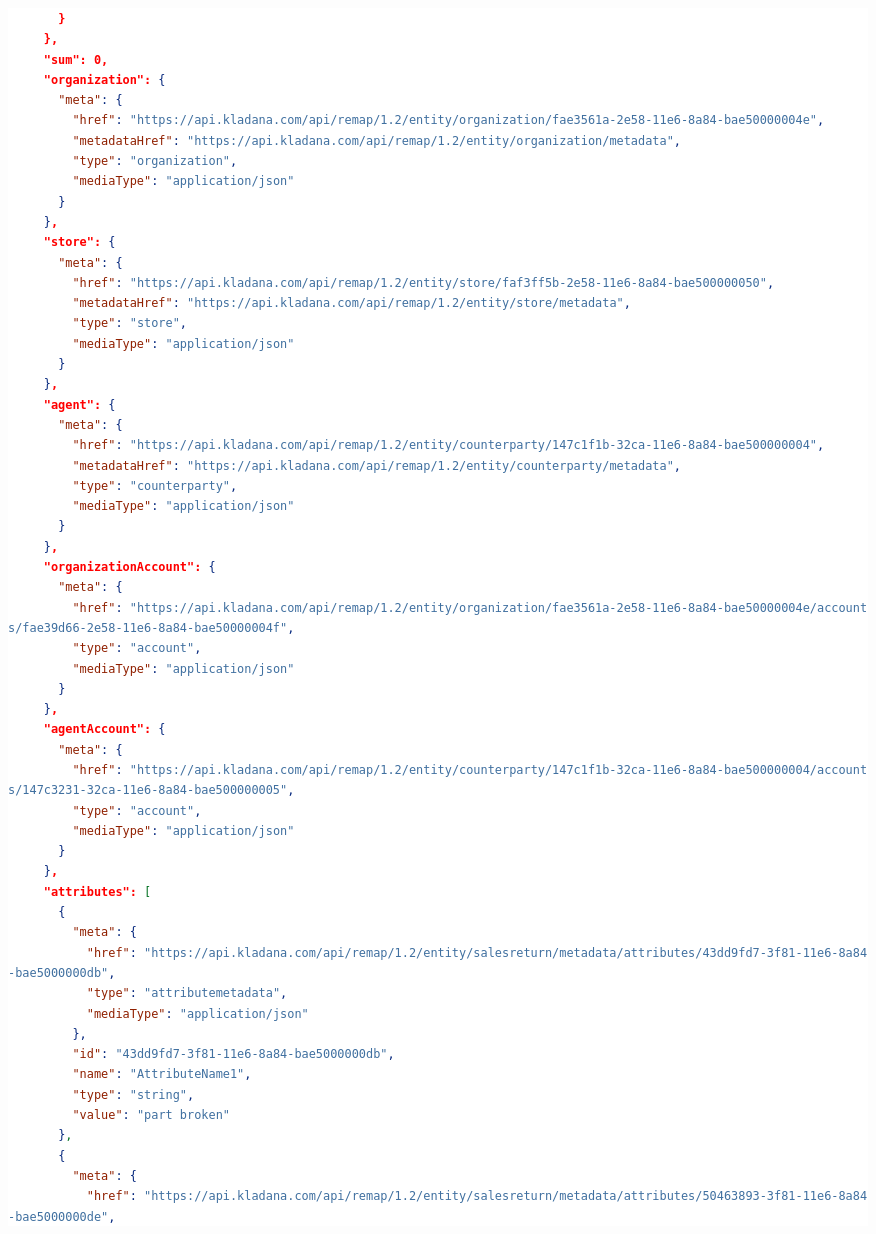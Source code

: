 ```json
       }
     },
     "sum": 0,
     "organization": {
       "meta": {
         "href": "https://api.kladana.com/api/remap/1.2/entity/organization/fae3561a-2e58-11e6-8a84-bae50000004e",
         "metadataHref": "https://api.kladana.com/api/remap/1.2/entity/organization/metadata",
         "type": "organization",
         "mediaType": "application/json"
       }
     },
     "store": {
       "meta": {
         "href": "https://api.kladana.com/api/remap/1.2/entity/store/faf3ff5b-2e58-11e6-8a84-bae500000050",
         "metadataHref": "https://api.kladana.com/api/remap/1.2/entity/store/metadata",
         "type": "store",
         "mediaType": "application/json"
       }
     },
     "agent": {
       "meta": {
         "href": "https://api.kladana.com/api/remap/1.2/entity/counterparty/147c1f1b-32ca-11e6-8a84-bae500000004",
         "metadataHref": "https://api.kladana.com/api/remap/1.2/entity/counterparty/metadata",
         "type": "counterparty",
         "mediaType": "application/json"
       }
     },
     "organizationAccount": {
       "meta": {
         "href": "https://api.kladana.com/api/remap/1.2/entity/organization/fae3561a-2e58-11e6-8a84-bae50000004e/accounts/fae39d66-2e58-11e6-8a84-bae50000004f",
         "type": "account",
         "mediaType": "application/json"
       }
     },
     "agentAccount": {
       "meta": {
         "href": "https://api.kladana.com/api/remap/1.2/entity/counterparty/147c1f1b-32ca-11e6-8a84-bae500000004/accounts/147c3231-32ca-11e6-8a84-bae500000005",
         "type": "account",
         "mediaType": "application/json"
       }
     },
     "attributes": [
       {
         "meta": {
           "href": "https://api.kladana.com/api/remap/1.2/entity/salesreturn/metadata/attributes/43dd9fd7-3f81-11e6-8a84-bae5000000db",
           "type": "attributemetadata",
           "mediaType": "application/json"
         },
         "id": "43dd9fd7-3f81-11e6-8a84-bae5000000db",
         "name": "AttributeName1",
         "type": "string",
         "value": "part broken"
       },
       {
         "meta": {
           "href": "https://api.kladana.com/api/remap/1.2/entity/salesreturn/metadata/attributes/50463893-3f81-11e6-8a84-bae5000000de",
```